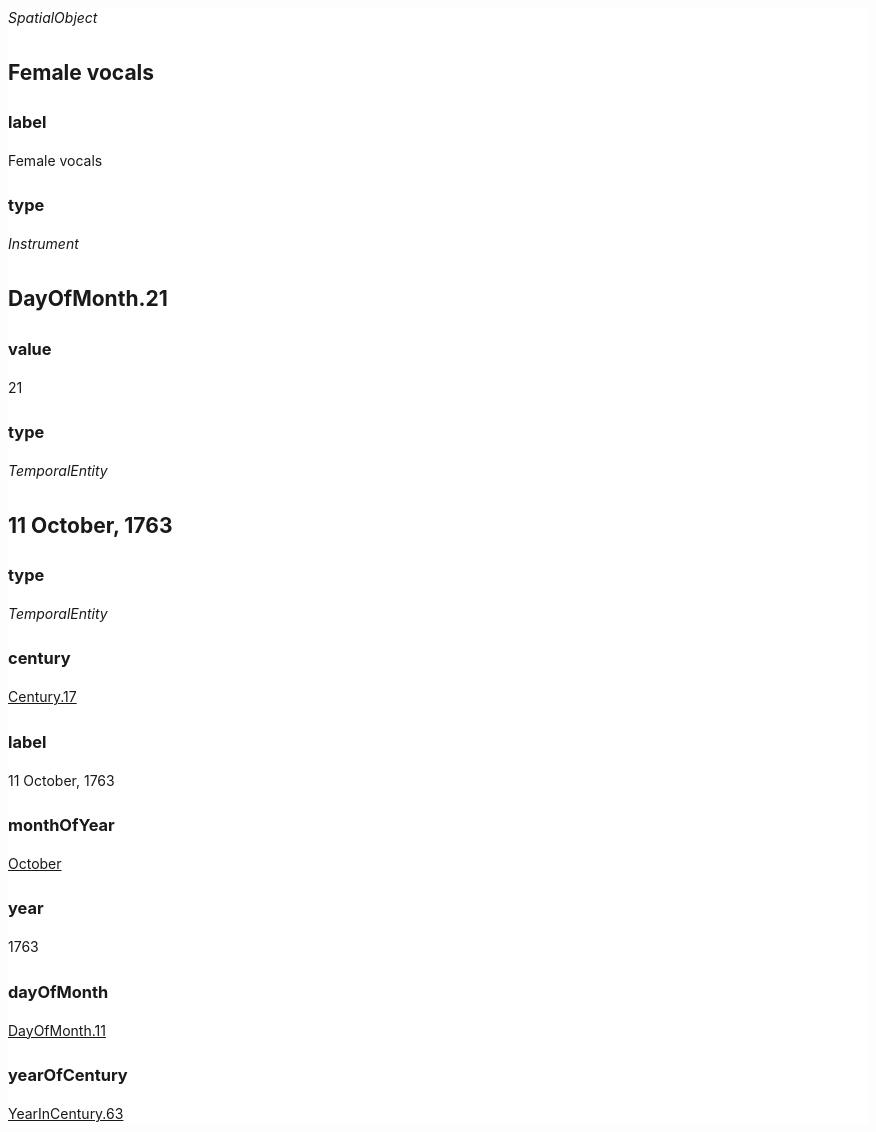 *SpatialObject*

## Female vocals

### label


Female vocals

### type


*Instrument*

## DayOfMonth.21

### value


21

### type


*TemporalEntity*

## 11 October, 1763

### type


*TemporalEntity*

### century


[Century.17](#Century.17)

### label


11 October, 1763

### monthOfYear


[October](#October)

### year


1763

### dayOfMonth


[DayOfMonth.11](#DayOfMonth.11)

### yearOfCentury


[YearInCentury.63](#YearInCentury.63)